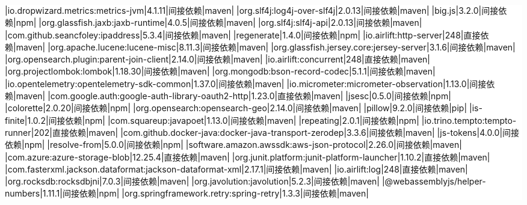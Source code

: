 |io.dropwizard.metrics:metrics-jvm|4.1.11|间接依赖|maven|
|org.slf4j:log4j-over-slf4j|2.0.13|间接依赖|maven|
|big.js|3.2.0|间接依赖|npm|
|org.glassfish.jaxb:jaxb-runtime|4.0.5|间接依赖|maven|
|org.slf4j:slf4j-api|2.0.13|间接依赖|maven|
|com.github.seancfoley:ipaddress|5.3.4|间接依赖|maven|
|regenerate|1.4.0|间接依赖|npm|
|io.airlift:http-server|248|直接依赖|maven|
|org.apache.lucene:lucene-misc|8.11.3|间接依赖|maven|
|org.glassfish.jersey.core:jersey-server|3.1.6|间接依赖|maven|
|org.opensearch.plugin:parent-join-client|2.14.0|间接依赖|maven|
|io.airlift:concurrent|248|直接依赖|maven|
|org.projectlombok:lombok|1.18.30|间接依赖|maven|
|org.mongodb:bson-record-codec|5.1.1|间接依赖|maven|
|io.opentelemetry:opentelemetry-sdk-common|1.37.0|间接依赖|maven|
|io.micrometer:micrometer-observation|1.13.0|间接依赖|maven|
|com.google.auth:google-auth-library-oauth2-http|1.23.0|直接依赖|maven|
|jsesc|0.5.0|间接依赖|npm|
|colorette|2.0.20|间接依赖|npm|
|org.opensearch:opensearch-geo|2.14.0|间接依赖|maven|
|pillow|9.2.0|间接依赖|pip|
|is-finite|1.0.2|间接依赖|npm|
|com.squareup:javapoet|1.13.0|间接依赖|maven|
|repeating|2.0.1|间接依赖|npm|
|io.trino.tempto:tempto-runner|202|直接依赖|maven|
|com.github.docker-java:docker-java-transport-zerodep|3.3.6|间接依赖|maven|
|js-tokens|4.0.0|间接依赖|npm|
|resolve-from|5.0.0|间接依赖|npm|
|software.amazon.awssdk:aws-json-protocol|2.26.0|间接依赖|maven|
|com.azure:azure-storage-blob|12.25.4|直接依赖|maven|
|org.junit.platform:junit-platform-launcher|1.10.2|直接依赖|maven|
|com.fasterxml.jackson.dataformat:jackson-dataformat-xml|2.17.1|间接依赖|maven|
|io.airlift:log|248|直接依赖|maven|
|org.rocksdb:rocksdbjni|7.0.3|间接依赖|maven|
|org.javolution:javolution|5.2.3|间接依赖|maven|
|@webassemblyjs/helper-numbers|1.11.1|间接依赖|npm|
|org.springframework.retry:spring-retry|1.3.3|间接依赖|maven|